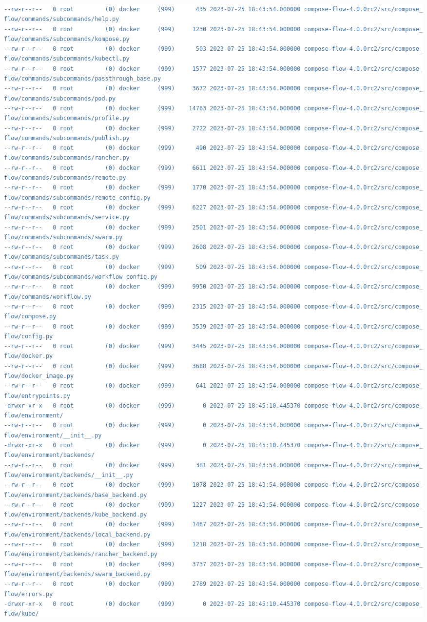 ```diff
--rw-r--r--   0 root         (0) docker     (999)      435 2023-07-25 18:43:54.000000 compose-flow-4.0.0rc2/src/compose_flow/commands/subcommands/help.py
--rw-r--r--   0 root         (0) docker     (999)     1230 2023-07-25 18:43:54.000000 compose-flow-4.0.0rc2/src/compose_flow/commands/subcommands/kompose.py
--rw-r--r--   0 root         (0) docker     (999)      503 2023-07-25 18:43:54.000000 compose-flow-4.0.0rc2/src/compose_flow/commands/subcommands/kubectl.py
--rw-r--r--   0 root         (0) docker     (999)     1577 2023-07-25 18:43:54.000000 compose-flow-4.0.0rc2/src/compose_flow/commands/subcommands/passthrough_base.py
--rw-r--r--   0 root         (0) docker     (999)     3672 2023-07-25 18:43:54.000000 compose-flow-4.0.0rc2/src/compose_flow/commands/subcommands/pod.py
--rw-r--r--   0 root         (0) docker     (999)    14763 2023-07-25 18:43:54.000000 compose-flow-4.0.0rc2/src/compose_flow/commands/subcommands/profile.py
--rw-r--r--   0 root         (0) docker     (999)     2722 2023-07-25 18:43:54.000000 compose-flow-4.0.0rc2/src/compose_flow/commands/subcommands/publish.py
--rw-r--r--   0 root         (0) docker     (999)      490 2023-07-25 18:43:54.000000 compose-flow-4.0.0rc2/src/compose_flow/commands/subcommands/rancher.py
--rw-r--r--   0 root         (0) docker     (999)     6611 2023-07-25 18:43:54.000000 compose-flow-4.0.0rc2/src/compose_flow/commands/subcommands/remote.py
--rw-r--r--   0 root         (0) docker     (999)     1770 2023-07-25 18:43:54.000000 compose-flow-4.0.0rc2/src/compose_flow/commands/subcommands/remote_config.py
--rw-r--r--   0 root         (0) docker     (999)     6227 2023-07-25 18:43:54.000000 compose-flow-4.0.0rc2/src/compose_flow/commands/subcommands/service.py
--rw-r--r--   0 root         (0) docker     (999)     2501 2023-07-25 18:43:54.000000 compose-flow-4.0.0rc2/src/compose_flow/commands/subcommands/swarm.py
--rw-r--r--   0 root         (0) docker     (999)     2608 2023-07-25 18:43:54.000000 compose-flow-4.0.0rc2/src/compose_flow/commands/subcommands/task.py
--rw-r--r--   0 root         (0) docker     (999)      509 2023-07-25 18:43:54.000000 compose-flow-4.0.0rc2/src/compose_flow/commands/subcommands/workflow_config.py
--rw-r--r--   0 root         (0) docker     (999)     9950 2023-07-25 18:43:54.000000 compose-flow-4.0.0rc2/src/compose_flow/commands/workflow.py
--rw-r--r--   0 root         (0) docker     (999)     2315 2023-07-25 18:43:54.000000 compose-flow-4.0.0rc2/src/compose_flow/compose.py
--rw-r--r--   0 root         (0) docker     (999)     3539 2023-07-25 18:43:54.000000 compose-flow-4.0.0rc2/src/compose_flow/config.py
--rw-r--r--   0 root         (0) docker     (999)     3445 2023-07-25 18:43:54.000000 compose-flow-4.0.0rc2/src/compose_flow/docker.py
--rw-r--r--   0 root         (0) docker     (999)     3688 2023-07-25 18:43:54.000000 compose-flow-4.0.0rc2/src/compose_flow/docker_image.py
--rw-r--r--   0 root         (0) docker     (999)      641 2023-07-25 18:43:54.000000 compose-flow-4.0.0rc2/src/compose_flow/entrypoints.py
-drwxr-xr-x   0 root         (0) docker     (999)        0 2023-07-25 18:45:10.445370 compose-flow-4.0.0rc2/src/compose_flow/environment/
--rw-r--r--   0 root         (0) docker     (999)        0 2023-07-25 18:43:54.000000 compose-flow-4.0.0rc2/src/compose_flow/environment/__init__.py
-drwxr-xr-x   0 root         (0) docker     (999)        0 2023-07-25 18:45:10.445370 compose-flow-4.0.0rc2/src/compose_flow/environment/backends/
--rw-r--r--   0 root         (0) docker     (999)      381 2023-07-25 18:43:54.000000 compose-flow-4.0.0rc2/src/compose_flow/environment/backends/__init__.py
--rw-r--r--   0 root         (0) docker     (999)     1078 2023-07-25 18:43:54.000000 compose-flow-4.0.0rc2/src/compose_flow/environment/backends/base_backend.py
--rw-r--r--   0 root         (0) docker     (999)     1227 2023-07-25 18:43:54.000000 compose-flow-4.0.0rc2/src/compose_flow/environment/backends/kube_backend.py
--rw-r--r--   0 root         (0) docker     (999)     1467 2023-07-25 18:43:54.000000 compose-flow-4.0.0rc2/src/compose_flow/environment/backends/local_backend.py
--rw-r--r--   0 root         (0) docker     (999)     1218 2023-07-25 18:43:54.000000 compose-flow-4.0.0rc2/src/compose_flow/environment/backends/rancher_backend.py
--rw-r--r--   0 root         (0) docker     (999)     3737 2023-07-25 18:43:54.000000 compose-flow-4.0.0rc2/src/compose_flow/environment/backends/swarm_backend.py
--rw-r--r--   0 root         (0) docker     (999)     2789 2023-07-25 18:43:54.000000 compose-flow-4.0.0rc2/src/compose_flow/errors.py
-drwxr-xr-x   0 root         (0) docker     (999)        0 2023-07-25 18:45:10.445370 compose-flow-4.0.0rc2/src/compose_flow/kube/
```